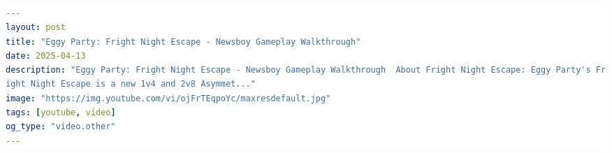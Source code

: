 ```yaml
---
layout: post
title: "Eggy Party: Fright Night Escape - Newsboy Gameplay Walkthrough"
date: 2025-04-13
description: "Eggy Party: Fright Night Escape - Newsboy Gameplay Walkthrough  About Fright Night Escape: Eggy Party's Fright Night Escape is a new 1v4 and 2v8 Asymmet..."
image: "https://img.youtube.com/vi/ojFrTEqpoYc/maxresdefault.jpg"
tags: [youtube, video]
og_type: "video.other"
---
```


<script type="application/ld+json">
{
  "@context": "http://schema.org",
  "@type": "VideoObject",
  "name": "Eggy Party: Fright Night Escape - Newsboy Gameplay Walkthrough",
  "description": "Eggy Party: Fright Night Escape - Newsboy Gameplay Walkthrough  About Fright Night Escape: Eggy Party's Fright Night Escape is a new 1v4 and 2v8 Asymmetrical Multiplayer Game Mode. Play as a Survivor or Hunter, exploring the Judgment Ground. Survivors activate steam boilers to escape, while the Hunter KOs Survivors and uses the Popcorn Mortar to eliminate them. Choose your role and join the Fright Night!  About Eggy Party: Eggy Party is a popular party game developed by NetEase Games. Welcome to the Eggyverse! A world full of party and play! Create your own maps to enjoy with your friends! Team up with other cute Eggies! Dive into this Egg-citing Eggyverse!  Like and subscribe for more Eggy Party videos! https://www.youtube.com/@CeloZagaUGC?sub_confirmation=1   #EggyParty",
  "thumbnailUrl": "https://img.youtube.com/vi/ojFrTEqpoYc/maxresdefault.jpg",
  "uploadDate": "2025-04-13T03:32:44Z",
  "embedUrl": "https://www.youtube.com/embed/ojFrTEqpoYc",
  "publisher": {
    "@type": "Person",
    "name": "Celo Zaga"
  },
  "mainEntityOfPage": {
    "@type": "WebPage",
    "@id": "https://celozaga.github.io/2025/04/13/eggy-party-fright-night-escape-newsboy-gameplay-walkthrough-ojFrTEqpoYc.html"
  },
  "duration": "PT0M0S"
}
</script>

<script type="application/ld+json">
{
  "@context": "http://schema.org",
  "@type": "BlogPosting",
  "headline": "Eggy Party: Fright Night Escape - Newsboy Gameplay Walkthrough",
  "image": "https://img.youtube.com/vi/ojFrTEqpoYc/maxresdefault.jpg",
  "publisher": {
    "@type": "Person",
    "name": "Celo Zaga"
  },
  "url": "https://celozaga.github.io/2025/04/13/eggy-party-fright-night-escape-newsboy-gameplay-walkthrough-ojFrTEqpoYc.html",
  "datePublished": "2025-04-13T03:32:44Z",
  "dateCreated": "2025-04-13T03:32:44Z",
  "dateModified": "2025-04-13T03:32:44Z",
  "description": "Eggy Party: Fright Night Escape - Newsboy Gameplay Walkthrough  About Fright Night Escape: Eggy Party's Fright Night Escape is a new 1v4 and 2v8 Asymmet...",
  "author": {
    "@type": "Person",
    "name": "Celo Zaga"
  },